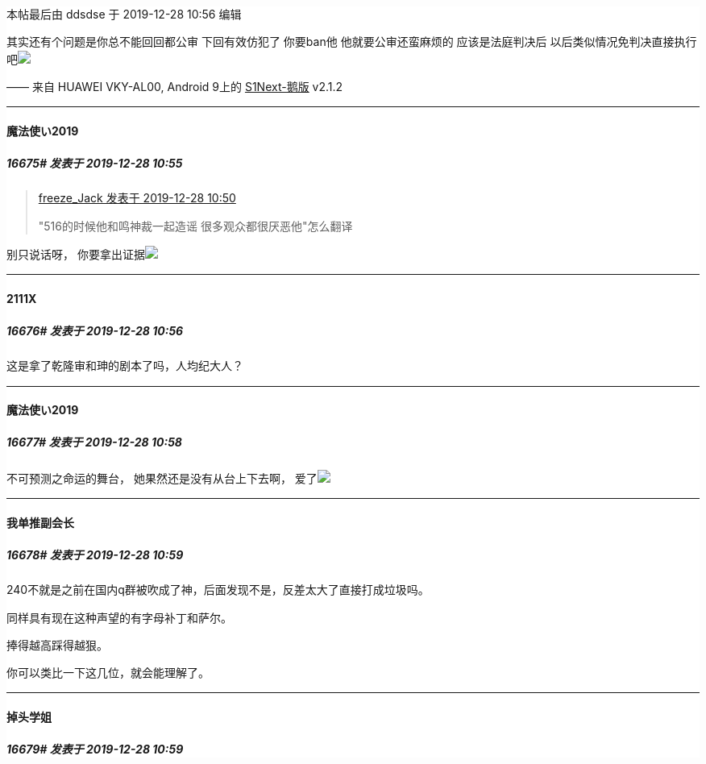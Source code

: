  本帖最后由 ddsdse 于 2019-12-28 10:56 编辑 

其实还有个问题是你总不能回回都公审 下回有效仿犯了 你要ban他 他就要公审还蛮麻烦的
应该是法庭判决后 以后类似情况免判决直接执行吧<img src="https://static.saraba1st.com/image/smiley/face2017/067.png" referrerpolicy="no-referrer">

—— 来自 HUAWEI VKY-AL00, Android 9上的 [S1Next-鹅版](https://github.com/ykrank/S1-Next/releases) v2.1.2


*****

####  魔法使い2019  
##### 16675#       发表于 2019-12-28 10:55


<blockquote><a href="httphttps://bbs.saraba1st.com/2b/forum.php?mod=redirect&amp;goto=findpost&amp;pid=46011627&amp;ptid=1863536" target="_blank">freeze_Jack 发表于 2019-12-28 10:50</a>

"516的时候他和鸣神裁一起造谣 很多观众都很厌恶他"怎么翻译</blockquote>
别只说话呀， 你要拿出证据<img src="https://static.saraba1st.com/image/smiley/face2017/067.png" referrerpolicy="no-referrer">


*****

####  2111X  
##### 16676#       发表于 2019-12-28 10:56


这是拿了乾隆审和珅的剧本了吗，人均纪大人？


*****

####  魔法使い2019  
##### 16677#       发表于 2019-12-28 10:58


不可预测之命运的舞台， 她果然还是没有从台上下去啊， 爱了<img src="https://static.saraba1st.com/image/smiley/face2017/072.png" referrerpolicy="no-referrer">


*****

####  我单推副会长  
##### 16678#       发表于 2019-12-28 10:59


240不就是之前在国内q群被吹成了神，后面发现不是，反差太大了直接打成垃圾吗。

同样具有现在这种声望的有字母补丁和萨尔。

捧得越高踩得越狠。

你可以类比一下这几位，就会能理解了。


*****

####  掉头学姐  
##### 16679#       发表于 2019-12-28 10:59
